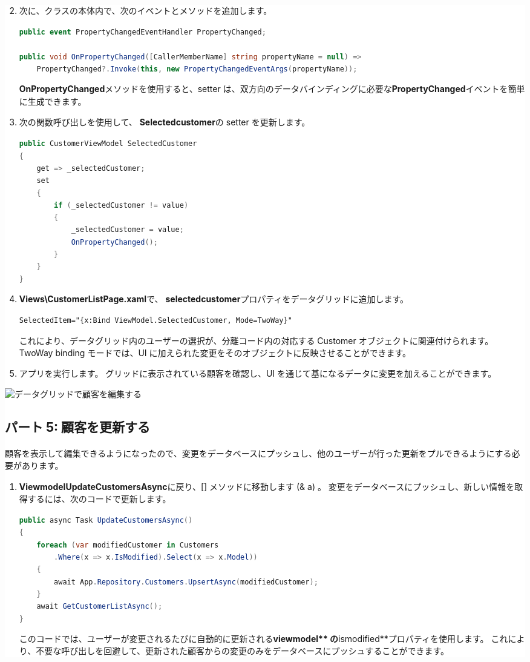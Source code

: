 2. 次に、クラスの本体内で、次のイベントとメソッドを追加します。

    ```csharp
    public event PropertyChangedEventHandler PropertyChanged;

    public void OnPropertyChanged([CallerMemberName] string propertyName = null) =>
        PropertyChanged?.Invoke(this, new PropertyChangedEventArgs(propertyName));
    ```

    **OnPropertyChanged**メソッドを使用すると、setter は、双方向のデータバインディングに必要な**PropertyChanged**イベントを簡単に生成できます。

3. 次の関数呼び出しを使用して、 **Selectedcustomer**の setter を更新します。

    ```csharp
    public CustomerViewModel SelectedCustomer
    {
        get => _selectedCustomer;
        set
        {
            if (_selectedCustomer != value)
            {
                _selectedCustomer = value;
                OnPropertyChanged();
            }
        }
    }
    ```

4. **Views\CustomerListPage.xaml**で、 **selectedcustomer**プロパティをデータグリッドに追加します。

    ```xaml
    SelectedItem="{x:Bind ViewModel.SelectedCustomer, Mode=TwoWay}"
    ```

    これにより、データグリッド内のユーザーの選択が、分離コード内の対応する Customer オブジェクトに関連付けられます。 TwoWay binding モードでは、UI に加えられた変更をそのオブジェクトに反映させることができます。

5. アプリを実行します。 グリッドに表示されている顧客を確認し、UI を通じて基になるデータに変更を加えることができます。

![データグリッドで顧客を編集する](images/customer-database-tutorial/edit-customer-inline.png)

## <a name="part-5-update-customers"></a>パート 5: 顧客を更新する

顧客を表示して編集できるようになったので、変更をデータベースにプッシュし、他のユーザーが行った更新をプルできるようにする必要があります。

1. **ViewmodelUpdateCustomersAsync**に戻り、[] メソッドに移動します (& a) 。 変更をデータベースにプッシュし、新しい情報を取得するには、次のコードで更新します。

    ```csharp
    public async Task UpdateCustomersAsync()
    {
        foreach (var modifiedCustomer in Customers
            .Where(x => x.IsModified).Select(x => x.Model))
        {
            await App.Repository.Customers.UpsertAsync(modifiedCustomer);
        }
        await GetCustomerListAsync();
    }
    ```
    このコードでは、ユーザーが変更されるたびに自動的に更新される**viewmodel\** の**ismodified**プロパティを使用します。 これにより、不要な呼び出しを回避して、更新された顧客からの変更のみをデータベースにプッシュすることができます。
